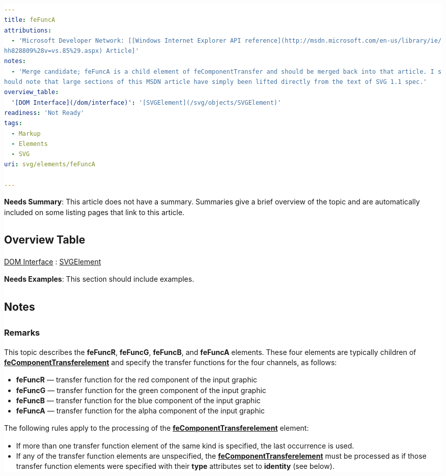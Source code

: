 ```yaml
---
title: feFuncA
attributions:
  - 'Microsoft Developer Network: [[Windows Internet Explorer API reference](http://msdn.microsoft.com/en-us/library/ie/hh828809%28v=vs.85%29.aspx) Article]'
notes:
  - 'Merge candidate; feFuncA is a child element of feComponentTransfer and should be merged back into that article. I should note that large sections of this MSDN article have simply been lifted directly from the text of SVG 1.1 spec.'
overview_table:
  '[DOM Interface](/dom/interface)': '[SVGElement](/svg/objects/SVGElement)'
readiness: 'Not Ready'
tags:
  - Markup
  - Elements
  - SVG
uri: svg/elements/feFuncA

---
```

**Needs Summary**: This article does not have a summary. Summaries give a brief overview of the topic and are automatically included on some listing pages that link to this article.

## Overview Table

[DOM Interface](/dom/interface)
:   [SVGElement](/svg/objects/SVGElement)

**Needs Examples**: This section should include examples.

## Notes

### Remarks

This topic describes the **feFuncR**, **feFuncG**, **feFuncB**, and **feFuncA** elements. These four elements are typically children of [**feComponentTransferelement**](/svg/elements/feComponentTransfer) and specify the transfer functions for the four channels, as follows:

-   **feFuncR** — transfer function for the red component of the input graphic
-   **feFuncG** — transfer function for the green component of the input graphic
-   **feFuncB** — transfer function for the blue component of the input graphic
-   **feFuncA** — transfer function for the alpha component of the input graphic

The following rules apply to the processing of the [**feComponentTransferelement**](/svg/elements/feComponentTransfer) element:

-   If more than one transfer function element of the same kind is specified, the last occurrence is used.
-   If any of the transfer function elements are unspecified, the [**feComponentTransferelement**](/svg/elements/feComponentTransfer) must be processed as if those transfer function elements were specified with their **type** attributes set to **identity** (see below).
